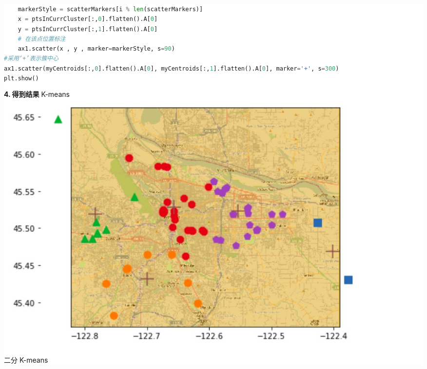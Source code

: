 ```python
    markerStyle = scatterMarkers[i % len(scatterMarkers)]
    x = ptsInCurrCluster[:,0].flatten().A[0]
    y = ptsInCurrCluster[:,1].flatten().A[0]
    # 在该点位置标注
    ax1.scatter(x , y , marker=markerStyle, s=90)
#采用‘+’表示簇中心
ax1.scatter(myCentroids[:,0].flatten().A[0], myCentroids[:,1].flatten().A[0], marker='+', s=300)
plt.show()
```
**4. 得到结果**
K-means
![](Task1/kmeans.jpg)
二分 K-means